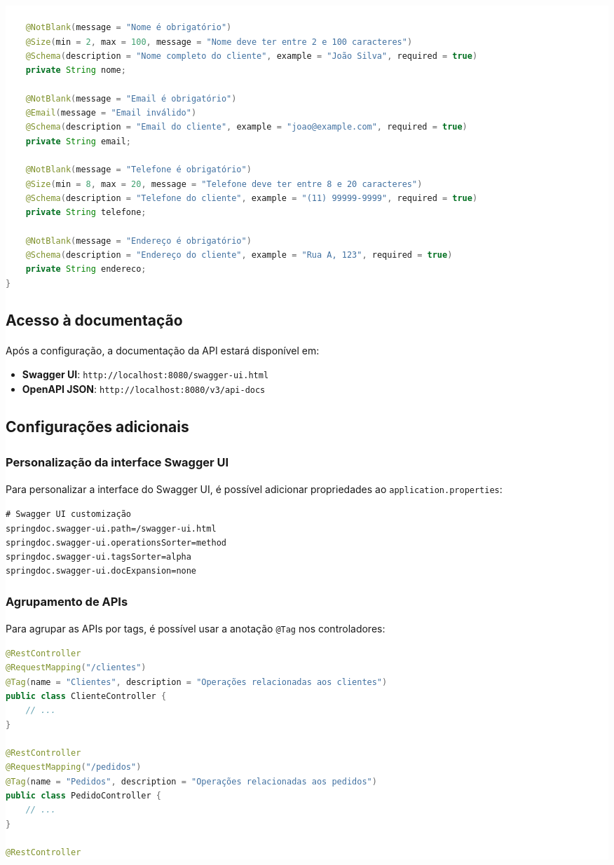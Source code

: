 ```java

    @NotBlank(message = "Nome é obrigatório")
    @Size(min = 2, max = 100, message = "Nome deve ter entre 2 e 100 caracteres")
    @Schema(description = "Nome completo do cliente", example = "João Silva", required = true)
    private String nome;

    @NotBlank(message = "Email é obrigatório")
    @Email(message = "Email inválido")
    @Schema(description = "Email do cliente", example = "joao@example.com", required = true)
    private String email;

    @NotBlank(message = "Telefone é obrigatório")
    @Size(min = 8, max = 20, message = "Telefone deve ter entre 8 e 20 caracteres")
    @Schema(description = "Telefone do cliente", example = "(11) 99999-9999", required = true)
    private String telefone;

    @NotBlank(message = "Endereço é obrigatório")
    @Schema(description = "Endereço do cliente", example = "Rua A, 123", required = true)
    private String endereco;
}
```

## Acesso à documentação

Após a configuração, a documentação da API estará disponível em:

- **Swagger UI**: `http://localhost:8080/swagger-ui.html`
- **OpenAPI JSON**: `http://localhost:8080/v3/api-docs`

## Configurações adicionais

### Personalização da interface Swagger UI

Para personalizar a interface do Swagger UI, é possível adicionar propriedades ao `application.properties`:

```properties
# Swagger UI customização
springdoc.swagger-ui.path=/swagger-ui.html
springdoc.swagger-ui.operationsSorter=method
springdoc.swagger-ui.tagsSorter=alpha
springdoc.swagger-ui.docExpansion=none
```

### Agrupamento de APIs

Para agrupar as APIs por tags, é possível usar a anotação `@Tag` nos controladores:

```java
@RestController
@RequestMapping("/clientes")
@Tag(name = "Clientes", description = "Operações relacionadas aos clientes")
public class ClienteController {
    // ...
}

@RestController
@RequestMapping("/pedidos")
@Tag(name = "Pedidos", description = "Operações relacionadas aos pedidos")
public class PedidoController {
    // ...
}

@RestController
```
